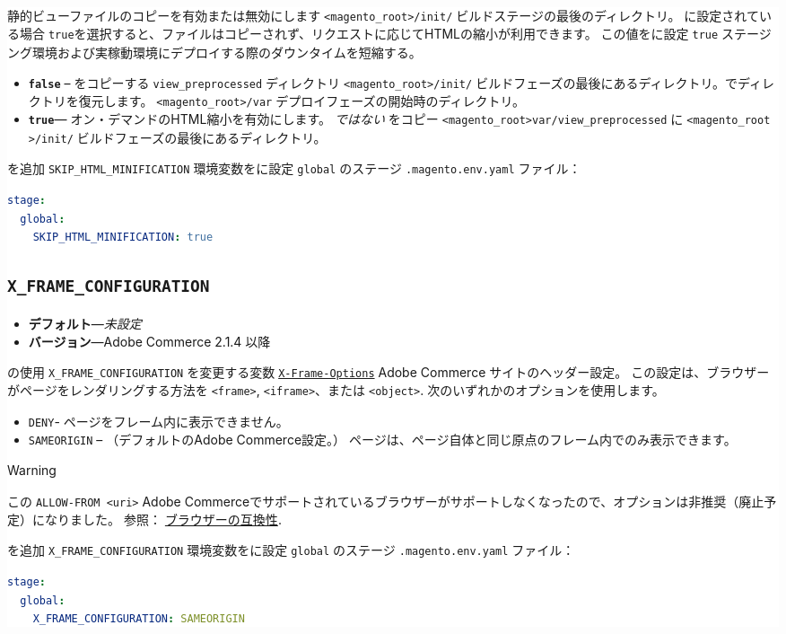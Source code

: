 静的ビューファイルのコピーを有効または無効にします `<magento_root>/init/` ビルドステージの最後のディレクトリ。 に設定されている場合 `true`を選択すると、ファイルはコピーされず、リクエストに応じてHTMLの縮小が利用できます。 この値をに設定 `true` ステージング環境および実稼動環境にデプロイする際のダウンタイムを短縮する。

- **`false`** – をコピーする `view_preprocessed` ディレクトリ `<magento_root>/init/` ビルドフェーズの最後にあるディレクトリ。でディレクトリを復元します。 `<magento_root>/var` デプロイフェーズの開始時のディレクトリ。
- **`true`**— オン・デマンドのHTML縮小を有効にします。 _ではない_ をコピー `<magento_root>var/view_preprocessed` に `<magento_root>/init/` ビルドフェーズの最後にあるディレクトリ。

を追加 `SKIP_HTML_MINIFICATION` 環境変数をに設定 `global` のステージ `.magento.env.yaml` ファイル：

```yaml
stage:
  global:
    SKIP_HTML_MINIFICATION: true
```

## `X_FRAME_CONFIGURATION`

- **デフォルト**—_未設定_
- **バージョン**—Adobe Commerce 2.1.4 以降

の使用 `X_FRAME_CONFIGURATION` を変更する変数 [`X-Frame-Options`](https://experienceleague.adobe.com/docs/commerce-operations/configuration-guide/security/xframe-options.html) Adobe Commerce サイトのヘッダー設定。 この設定は、ブラウザーがページをレンダリングする方法を `<frame>`, `<iframe>`、または `<object>`. 次のいずれかのオプションを使用します。

- `DENY`- ページをフレーム内に表示できません。
- `SAMEORIGIN` – （デフォルトのAdobe Commerce設定。） ページは、ページ自体と同じ原点のフレーム内でのみ表示できます。

>[!WARNING]
>
>この `ALLOW-FROM <uri>` Adobe Commerceでサポートされているブラウザーがサポートしなくなったので、オプションは非推奨（廃止予定）になりました。 参照： [ブラウザーの互換性](https://developer.mozilla.org/en-US/docs/Web/HTTP/Headers/X-Frame-Options#Browser_compatibility).

を追加 `X_FRAME_CONFIGURATION` 環境変数をに設定 `global` のステージ `.magento.env.yaml` ファイル：

```yaml
stage:
  global:
    X_FRAME_CONFIGURATION: SAMEORIGIN
```
